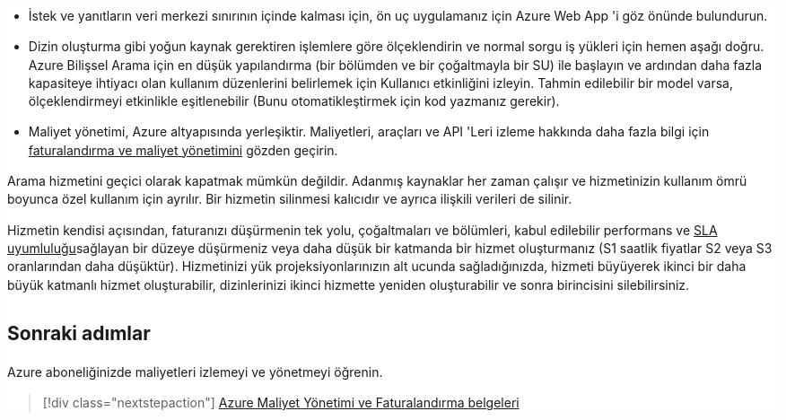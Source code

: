 + İstek ve yanıtların veri merkezi sınırının içinde kalması için, ön uç uygulamanız için Azure Web App 'i göz önünde bulundurun.

+ Dizin oluşturma gibi yoğun kaynak gerektiren işlemlere göre ölçeklendirin ve normal sorgu iş yükleri için hemen aşağı doğru. Azure Bilişsel Arama için en düşük yapılandırma (bir bölümden ve bir çoğaltmayla bir SU) ile başlayın ve ardından daha fazla kapasiteye ihtiyacı olan kullanım düzenlerini belirlemek için Kullanıcı etkinliğini izleyin. Tahmin edilebilir bir model varsa, ölçeklendirmeyi etkinlikle eşitlenebilir (Bunu otomatikleştirmek için kod yazmanız gerekir).

+ Maliyet yönetimi, Azure altyapısında yerleşiktir. Maliyetleri, araçları ve API 'Leri izleme hakkında daha fazla bilgi için [faturalandırma ve maliyet yönetimini](../cost-management-billing/cost-management-billing-overview.md) gözden geçirin.

Arama hizmetini geçici olarak kapatmak mümkün değildir. Adanmış kaynaklar her zaman çalışır ve hizmetinizin kullanım ömrü boyunca özel kullanım için ayrılır. Bir hizmetin silinmesi kalıcıdır ve ayrıca ilişkili verileri de silinir.

Hizmetin kendisi açısından, faturanızı düşürmenin tek yolu, çoğaltmaları ve bölümleri, kabul edilebilir performans ve [SLA uyumluluğu](https://azure.microsoft.com/support/legal/sla/search/v1_0/)sağlayan bir düzeye düşürmeniz veya daha düşük bir katmanda bir hizmet oluşturmanız (S1 saatlik fiyatlar S2 veya S3 oranlarından daha düşüktür). Hizmetinizi yük projeksiyonlarınızın alt ucunda sağladığınızda, hizmeti büyüyerek ikinci bir daha büyük katmanlı hizmet oluşturabilir, dizinlerinizi ikinci hizmette yeniden oluşturabilir ve sonra birincisini silebilirsiniz.

## <a name="next-steps"></a>Sonraki adımlar

Azure aboneliğinizde maliyetleri izlemeyi ve yönetmeyi öğrenin.

> [!div class="nextstepaction"]
> [Azure Maliyet Yönetimi ve Faturalandırma belgeleri](../cost-management-billing/cost-management-billing-overview.md)
